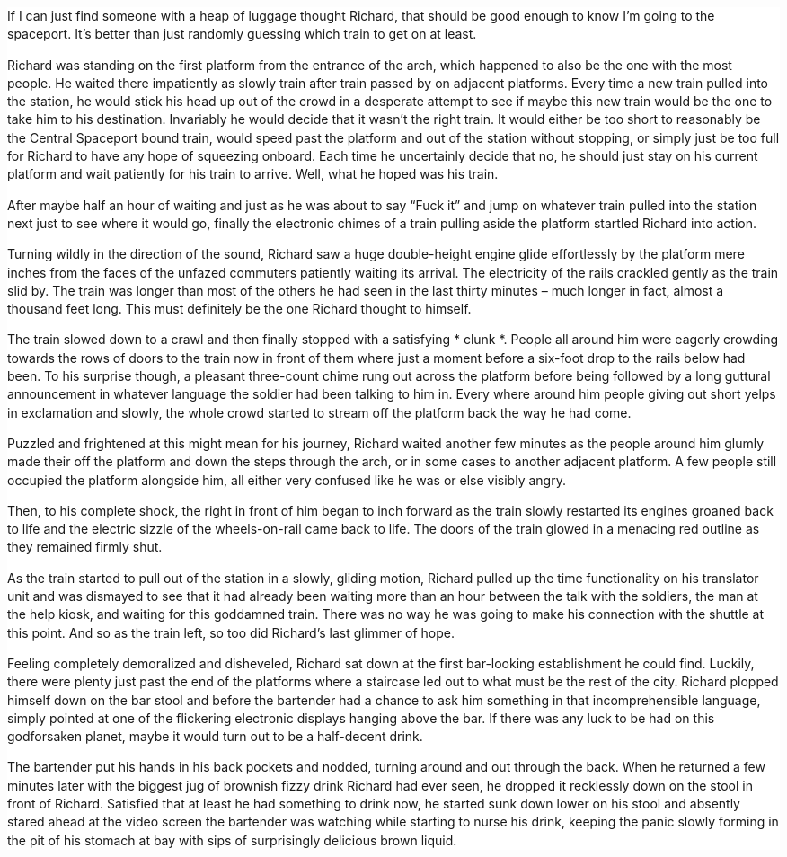 If I can just find someone with a heap of luggage thought Richard, that should be good enough to know I’m going to the spaceport. It’s better than just randomly guessing which train to get on at least.

Richard was standing on the first platform from the entrance of the arch, which happened to also be the one with the most people. He waited there impatiently as slowly train after train passed by on adjacent platforms. Every time a new train pulled into the station, he would stick his head up out of the crowd in a desperate attempt to see if maybe this new train would be the one to take him to his destination. Invariably he would decide that it wasn’t the right train. It would either be too short to reasonably be the Central Spaceport bound train, would speed past the platform and out of the station without stopping, or simply just be too full for Richard to have any hope of squeezing onboard. Each time he uncertainly decide that no, he should just stay on his current platform and wait patiently for his train to arrive. Well, what he hoped was his train.

After maybe half an hour of waiting and just as he was about to say “Fuck it” and jump on whatever train pulled into the station next just to see where it would go, finally the electronic chimes of a train pulling aside the platform startled Richard into action.

Turning wildly in the direction of the sound, Richard saw a huge double-height engine glide effortlessly by the platform mere inches from the faces of the unfazed commuters patiently waiting its arrival. The electricity of the rails crackled gently as the train slid by. The train was longer than most of the others he had seen in the last thirty minutes – much longer in fact, almost a thousand feet long. This must definitely be the one Richard thought to himself.

The train slowed down to a crawl and then finally stopped with a satisfying * clunk *. People all around him were eagerly crowding towards the rows of doors to the train now in front of them where just a moment before a six-foot drop to the rails below had been. To his surprise though, a pleasant three-count chime rung out across the platform before being followed by a long guttural announcement in whatever language the soldier had been talking to him in. Every where around him people giving out short yelps in exclamation and slowly, the whole crowd started to stream off the platform back the way he had come.

Puzzled and frightened at this might mean for his journey, Richard waited another few minutes as the people around him glumly made their off the platform and down the steps through the arch, or in some cases to another adjacent platform. A few people still occupied the platform alongside him, all either very confused like he was or else visibly angry.

Then, to his complete shock, the right in front of him began to inch forward as the train slowly restarted its engines groaned back to life and the electric sizzle of the wheels-on-rail came back to life. The doors of the train glowed in a menacing red outline as they remained firmly shut.

As the train started to pull out of the station in a slowly, gliding motion, Richard pulled up the time functionality on his translator unit and was dismayed to see that it had already been waiting more than an hour between the talk with the soldiers, the man at the help kiosk, and waiting for this goddamned train. There was no way he was going to make his connection with the shuttle at this point. And so as the train left, so too did Richard’s last glimmer of hope.


Feeling completely demoralized and disheveled, Richard sat down at the first bar-looking establishment he could find. Luckily, there were plenty just past the end of the platforms where a staircase led out to what must be the rest of the city. Richard plopped himself down on the bar stool and before the bartender had a chance to ask him something in that incomprehensible language, simply pointed at one of the flickering electronic displays hanging above the bar. If there was any luck to be had on this godforsaken planet, maybe it would turn out to be a half-decent drink.

The bartender put his hands in his back pockets and nodded, turning around and out through the back. When he returned a few minutes later with the biggest jug of brownish fizzy drink Richard had ever seen, he dropped it recklessly down on the stool in front of Richard. Satisfied that at least he had something to drink now, he started sunk down lower on his stool and absently stared ahead at the video screen the bartender was watching while starting to nurse his drink, keeping the panic slowly forming in the pit of his stomach at bay with sips of surprisingly delicious brown liquid.
